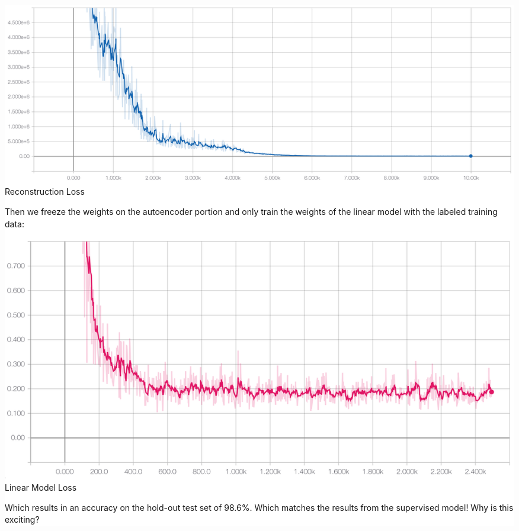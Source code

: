 <div class="imgcap">
<img src="/assets/semi/recon_loss.png">
<div class="thecap">Reconstruction Loss</div>
</div>

Then we freeze the weights on the autoencoder portion
and only train the weights of the linear model with
the labeled training data:
<div class="imgcap">
<img src="/assets/semi/semi_labeled_loss.png">
<div class="thecap">Linear Model Loss</div>
</div>

Which results in an accuracy on the hold-out test set of 98.6%. Which
matches the results from the supervised model! Why is this exciting?
